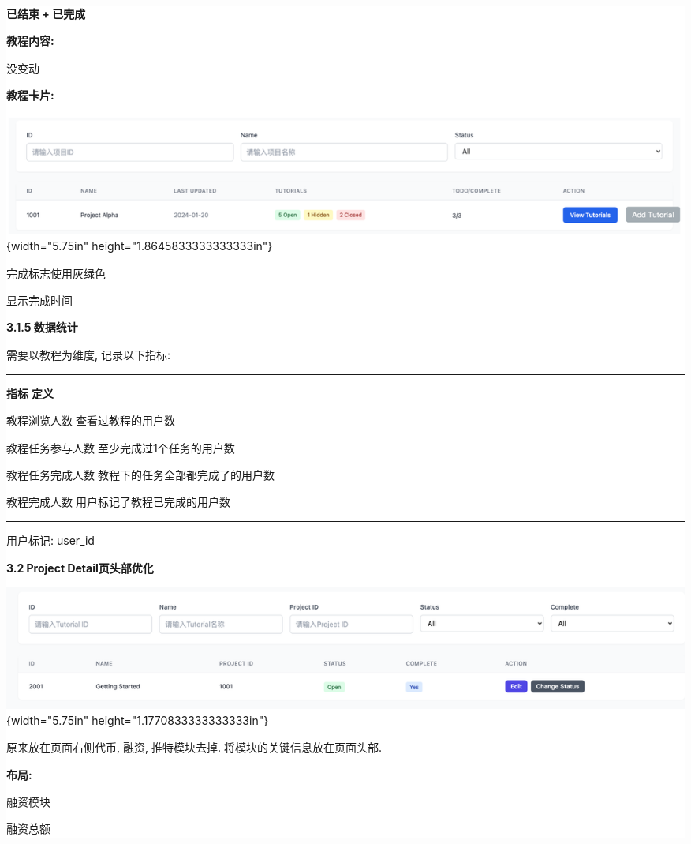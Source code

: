 **已结束 + 已完成**

**教程内容:**

没变动

**教程卡片:**

![](media/image26.png){width="5.75in" height="1.8645833333333333in"}

完成标志使用灰绿色

显示完成时间

**3.1.5 数据统计**

需要以教程为维度, 记录以下指标:

  -------------------- --------------------------------------------------
  **指标**             **定义**

  教程浏览人数         查看过教程的用户数

  教程任务参与人数     至少完成过1个任务的用户数

  教程任务完成人数     教程下的任务全部都完成了的用户数

  教程完成人数         用户标记了教程已完成的用户数
  -------------------- --------------------------------------------------

用户标记: user_id

**3.2 Project Detail页头部优化**

![](media/image27.png){width="5.75in" height="1.1770833333333333in"}

原来放在页面右侧代币, 融资, 推特模块去掉. 将模块的关键信息放在页面头部.

**布局:**

融资模块

融资总额
